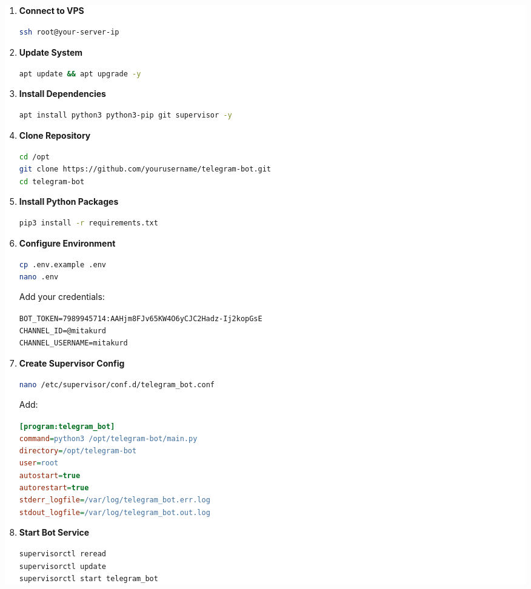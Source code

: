 1. **Connect to VPS**
   ```bash
   ssh root@your-server-ip
   ```

2. **Update System**
   ```bash
   apt update && apt upgrade -y
   ```

3. **Install Dependencies**
   ```bash
   apt install python3 python3-pip git supervisor -y
   ```

4. **Clone Repository**
   ```bash
   cd /opt
   git clone https://github.com/yourusername/telegram-bot.git
   cd telegram-bot
   ```

5. **Install Python Packages**
   ```bash
   pip3 install -r requirements.txt
   ```

6. **Configure Environment**
   ```bash
   cp .env.example .env
   nano .env
   ```
   
   Add your credentials:
   ```env
   BOT_TOKEN=7989945714:AAHjm8FJv65KW4O6yCJC2Hadz-Ij2kopGsE
   CHANNEL_ID=@mitakurd
   CHANNEL_USERNAME=mitakurd
   ```

7. **Create Supervisor Config**
   ```bash
   nano /etc/supervisor/conf.d/telegram_bot.conf
   ```
   
   Add:
   ```ini
   [program:telegram_bot]
   command=python3 /opt/telegram-bot/main.py
   directory=/opt/telegram-bot
   user=root
   autostart=true
   autorestart=true
   stderr_logfile=/var/log/telegram_bot.err.log
   stdout_logfile=/var/log/telegram_bot.out.log
   ```

8. **Start Bot Service**
   ```bash
   supervisorctl reread
   supervisorctl update
   supervisorctl start telegram_bot
   ```
